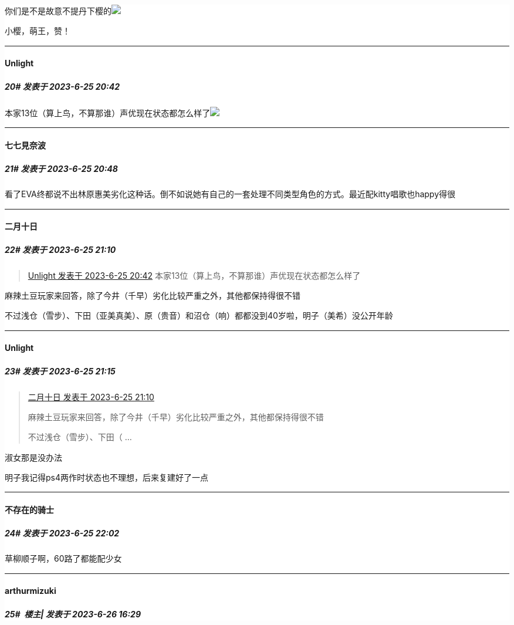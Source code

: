 你们是不是故意不提丹下樱的<img src="https://static.saraba1st.com/image/smiley/face2017/138.png" referrerpolicy="no-referrer">

小樱，萌王，赞！

*****

####  Unlight  
##### 20#       发表于 2023-6-25 20:42

本家13位（算上鸟，不算那谁）声优现在状态都怎么样了<img src="https://static.saraba1st.com/image/smiley/face2017/067.png" referrerpolicy="no-referrer">

*****

####  七七見奈波  
##### 21#       发表于 2023-6-25 20:48

看了EVA终都说不出林原惠美劣化这种话。倒不如说她有自己的一套处理不同类型角色的方式。最近配kitty唱歌也happy得很

*****

####  二月十日  
##### 22#       发表于 2023-6-25 21:10

<blockquote><a href="httphttps://bbs.saraba1st.com/2b/forum.php?mod=redirect&amp;goto=findpost&amp;pid=61429413&amp;ptid=2141591" target="_blank">Unlight 发表于 2023-6-25 20:42</a>
本家13位（算上鸟，不算那谁）声优现在状态都怎么样了</blockquote>
麻辣土豆玩家来回答，除了今井（千早）劣化比较严重之外，其他都保持得很不错

不过浅仓（雪步）、下田（亚美真美）、原（贵音）和沼仓（响）都都没到40岁啦，明子（美希）没公开年龄

*****

####  Unlight  
##### 23#       发表于 2023-6-25 21:15

<blockquote><a href="httphttps://bbs.saraba1st.com/2b/forum.php?mod=redirect&amp;goto=findpost&amp;pid=61429870&amp;ptid=2141591" target="_blank">二月十日 发表于 2023-6-25 21:10</a>

麻辣土豆玩家来回答，除了今井（千早）劣化比较严重之外，其他都保持得很不错

不过浅仓（雪步）、下田（ ...</blockquote>
淑女那是没办法

明子我记得ps4两作时状态也不理想，后来复建好了一点

*****

####  不存在的骑士  
##### 24#       发表于 2023-6-25 22:02

草柳顺子啊，60路了都能配少女

*****

####  arthurmizuki  
##### 25#         楼主| 发表于 2023-6-26 16:29
